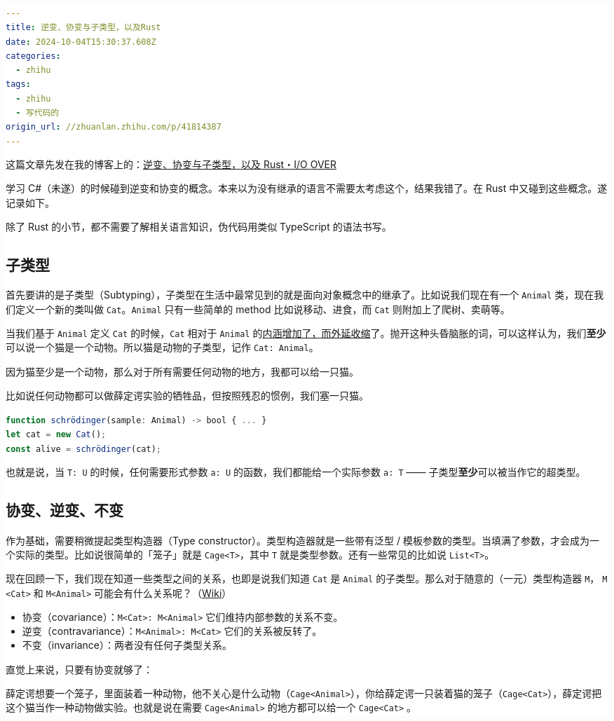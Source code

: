 ```yaml
---
title: 逆变、协变与子类型，以及Rust
date: 2024-10-04T15:30:37.608Z
categories:
  - zhihu
tags:
  - zhihu
  - 写代码的
origin_url: //zhuanlan.zhihu.com/p/41814387
---
```

这篇文章先发在我的博客上的：[逆变、协变与子类型，以及 Rust・I/O OVER](https://link.zhihu.com/?target=https%3A//ioover.net/dev/variance-and-subtyping/)

学习 C#（未遂）的时候碰到逆变和协变的概念。本来以为没有继承的语言不需要太考虑这个，结果我错了。在 Rust 中又碰到这些概念。遂记录如下。

除了 Rust 的小节，都不需要了解相关语言知识，伪代码用类似 TypeScript 的语法书写。

## 子类型

首先要讲的是子类型（Subtyping），子类型在生活中最常见到的就是面向对象概念中的继承了。比如说我们现在有一个 `Animal` 类，现在我们定义一个新的类叫做 `Cat`。`Animal` 只有一些简单的 method 比如说移动、进食，而 `Cat` 则附加上了爬树、卖萌等。

当我们基于 `Animal` 定义 `Cat` 的时候，`Cat` 相对于 `Animal` 的[内涵增加了，而外延收缩](https://www.zhihu.com/question/22267682/answer/28974249)了。抛开这种头昏脑胀的词，可以这样认为，我们**至少**可以说一个猫是一个动物。所以猫是动物的子类型，记作 `Cat: Animal`。

因为猫至少是一个动物，那么对于所有需要任何动物的地方，我都可以给一只猫。

比如说任何动物都可以做薛定谔实验的牺牲品，但按照残忍的惯例，我们塞一只猫。

```ts
function schrödinger(sample: Animal) -> bool { ... }
let cat = new Cat();
const alive = schrödinger(cat);
```

也就是说，当 `T: U` 的时候，任何需要形式参数 `a: U` 的函数，我们都能给一个实际参数 `a: T` —— 子类型**至少**可以被当作它的超类型。

## 协变、逆变、不变

作为基础，需要稍微提起类型构造器（Type constructor）。类型构造器就是一些带有泛型 / 模板参数的类型。当填满了参数，才会成为一个实际的类型。比如说很简单的「笼子」就是 `Cage<T>`，其中 `T` 就是类型参数。还有一些常见的比如说 `List<T>`。

现在回顾一下，我们现在知道一些类型之间的关系，也即是说我们知道 `Cat` 是 `Animal` 的子类型。那么对于随意的（一元）类型构造器 `M`， `M<Cat>` 和 `M<Animal>` 可能会有什么关系呢？（[Wiki](https://link.zhihu.com/?target=https%3A//zh.wikipedia.org/wiki/%25E5%258D%258F%25E5%258F%2598%25E4%25B8%258E%25E9%2580%2586%25E5%258F%2598)）

* 协变（covariance）：`M<Cat>: M<Animal>` 它们维持内部参数的关系不变。
* 逆变（contravariance）：`M<Animal>: M<Cat>` 它们的关系被反转了。
* 不变（invariance）：两者没有任何子类型关系。

直觉上来说，只要有协变就够了：

薛定谔想要一个笼子，里面装着一种动物，他不关心是什么动物（`Cage<Animal>`），你给薛定谔一只装着猫的笼子（`Cage<Cat>`），薛定谔把这个猫当作一种动物做实验。也就是说在需要 `Cage<Animal>` 的地方都可以给一个 `Cage<Cat>` 。
